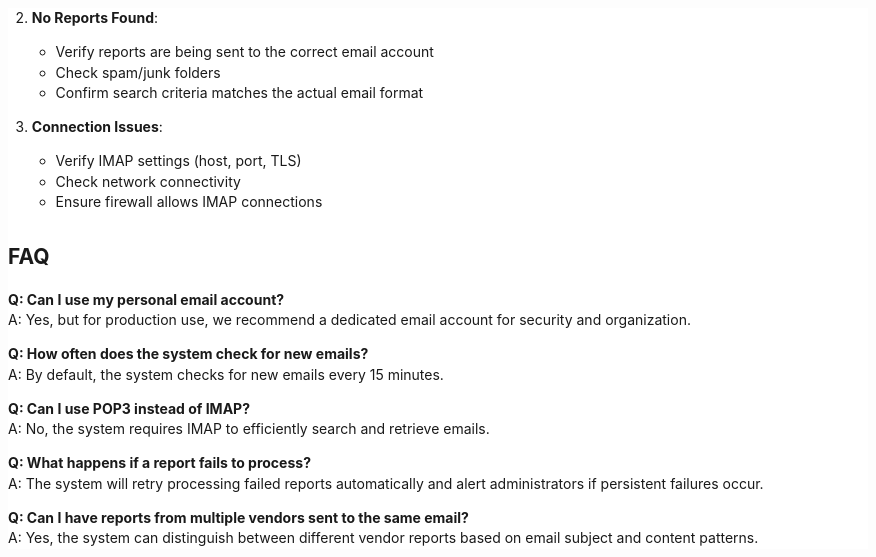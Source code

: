 2. **No Reports Found**:
   - Verify reports are being sent to the correct email account
   - Check spam/junk folders
   - Confirm search criteria matches the actual email format

3. **Connection Issues**:
   - Verify IMAP settings (host, port, TLS)
   - Check network connectivity
   - Ensure firewall allows IMAP connections

## FAQ

**Q: Can I use my personal email account?**  
A: Yes, but for production use, we recommend a dedicated email account for security and organization.

**Q: How often does the system check for new emails?**  
A: By default, the system checks for new emails every 15 minutes.

**Q: Can I use POP3 instead of IMAP?**  
A: No, the system requires IMAP to efficiently search and retrieve emails.

**Q: What happens if a report fails to process?**  
A: The system will retry processing failed reports automatically and alert administrators if persistent failures occur.

**Q: Can I have reports from multiple vendors sent to the same email?**  
A: Yes, the system can distinguish between different vendor reports based on email subject and content patterns.
